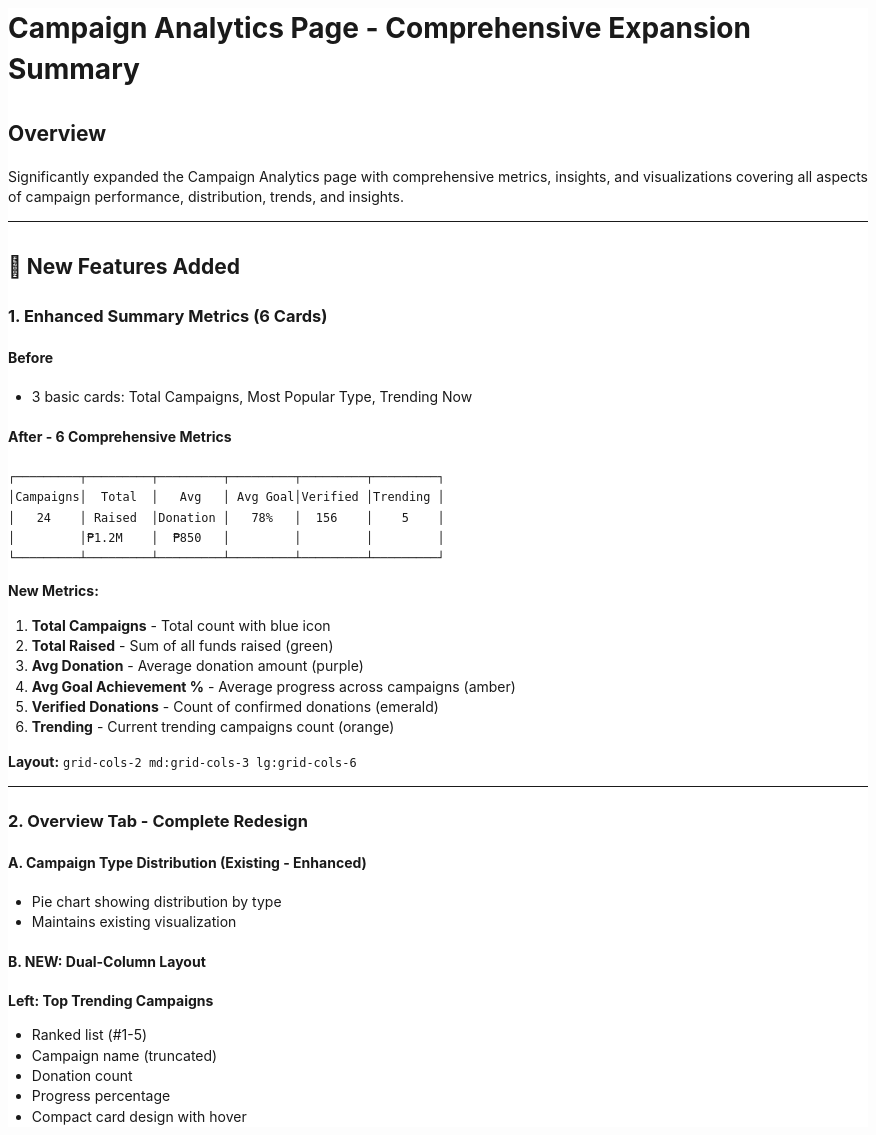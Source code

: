 # Campaign Analytics Page - Comprehensive Expansion Summary

## Overview
Significantly expanded the Campaign Analytics page with comprehensive metrics, insights, and visualizations covering all aspects of campaign performance, distribution, trends, and insights.

---

## 🎯 New Features Added

### 1. **Enhanced Summary Metrics (6 Cards)**

#### Before
- 3 basic cards: Total Campaigns, Most Popular Type, Trending Now

#### After - 6 Comprehensive Metrics
```
┌─────────┬─────────┬─────────┬─────────┬─────────┬─────────┐
│Campaigns│  Total  │   Avg   │ Avg Goal│Verified │Trending │
│   24    │ Raised  │Donation │   78%   │  156    │    5    │
│         │₱1.2M    │  ₱850   │         │         │         │
└─────────┴─────────┴─────────┴─────────┴─────────┴─────────┘
```

**New Metrics:**
1. **Total Campaigns** - Total count with blue icon
2. **Total Raised** - Sum of all funds raised (green)
3. **Avg Donation** - Average donation amount (purple)
4. **Avg Goal Achievement %** - Average progress across campaigns (amber)
5. **Verified Donations** - Count of confirmed donations (emerald)
6. **Trending** - Current trending campaigns count (orange)

**Layout:** `grid-cols-2 md:grid-cols-3 lg:grid-cols-6`

---

### 2. **Overview Tab - Complete Redesign**

#### A. Campaign Type Distribution (Existing - Enhanced)
- Pie chart showing distribution by type
- Maintains existing visualization

#### B. **NEW: Dual-Column Layout**

**Left: Top Trending Campaigns**
- Ranked list (#1-5)
- Campaign name (truncated)
- Donation count
- Progress percentage
- Compact card design with hover
